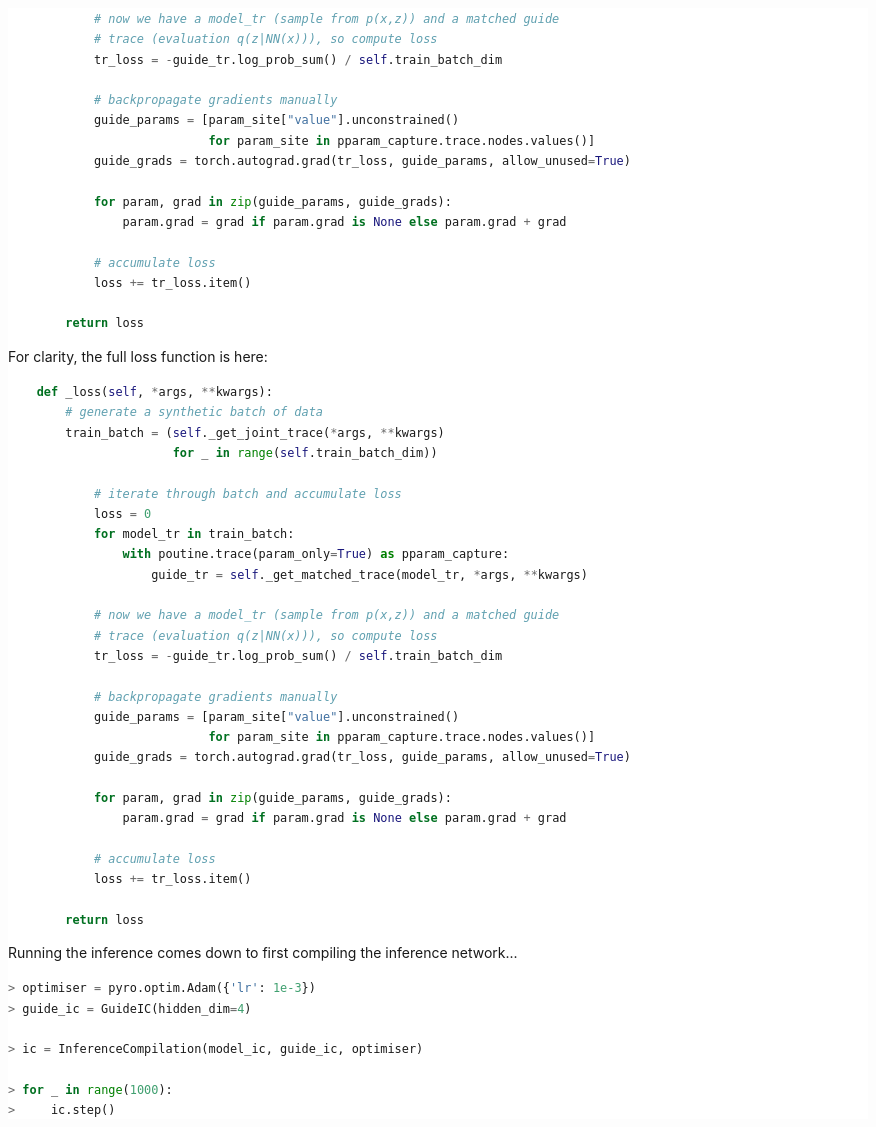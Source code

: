 ```python
            # now we have a model_tr (sample from p(x,z)) and a matched guide
            # trace (evaluation q(z|NN(x))), so compute loss
            tr_loss = -guide_tr.log_prob_sum() / self.train_batch_dim
            
            # backpropagate gradients manually
            guide_params = [param_site["value"].unconstrained()
                            for param_site in pparam_capture.trace.nodes.values()]
            guide_grads = torch.autograd.grad(tr_loss, guide_params, allow_unused=True)
            
            for param, grad in zip(guide_params, guide_grads):
                param.grad = grad if param.grad is None else param.grad + grad
                
            # accumulate loss
            loss += tr_loss.item()
            
        return loss
```

For clarity, the full loss function is here:

```python
    def _loss(self, *args, **kwargs):
        # generate a synthetic batch of data
        train_batch = (self._get_joint_trace(*args, **kwargs)
                       for _ in range(self.train_batch_dim))
        
            # iterate through batch and accumulate loss
            loss = 0
            for model_tr in train_batch:
                with poutine.trace(param_only=True) as pparam_capture:
                    guide_tr = self._get_matched_trace(model_tr, *args, **kwargs)
                
            # now we have a model_tr (sample from p(x,z)) and a matched guide
            # trace (evaluation q(z|NN(x))), so compute loss
            tr_loss = -guide_tr.log_prob_sum() / self.train_batch_dim
            
            # backpropagate gradients manually
            guide_params = [param_site["value"].unconstrained()
                            for param_site in pparam_capture.trace.nodes.values()]
            guide_grads = torch.autograd.grad(tr_loss, guide_params, allow_unused=True)
            
            for param, grad in zip(guide_params, guide_grads):
                param.grad = grad if param.grad is None else param.grad + grad
                
            # accumulate loss
            loss += tr_loss.item()
            
        return loss
```

Running the inference comes down to first compiling the inference network...

```python
> optimiser = pyro.optim.Adam({'lr': 1e-3})
> guide_ic = GuideIC(hidden_dim=4)

> ic = InferenceCompilation(model_ic, guide_ic, optimiser)

> for _ in range(1000):
>     ic.step()
```
